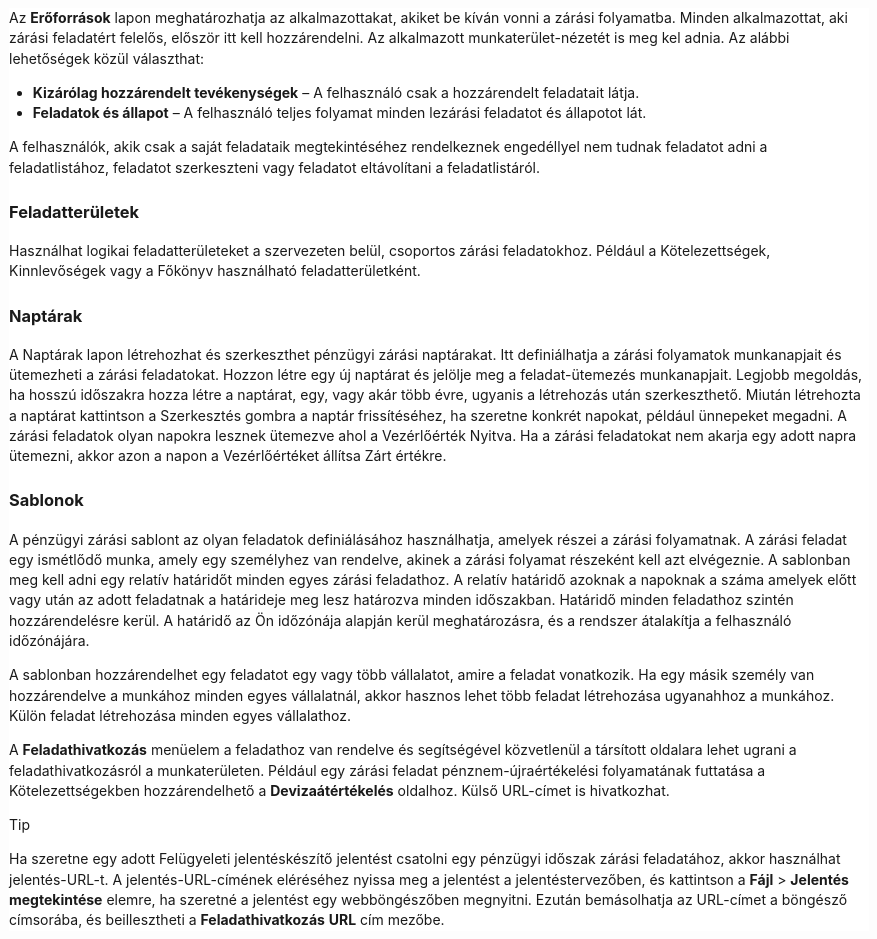 Az **Erőforrások** lapon meghatározhatja az alkalmazottakat, akiket be kíván vonni a zárási folyamatba. Minden alkalmazottat, aki zárási feladatért felelős, először itt kell hozzárendelni. Az alkalmazott munkaterület-nézetét is meg kel adnia. Az alábbi lehetőségek közül választhat:

-   **Kizárólag hozzárendelt tevékenységek** – A felhasználó csak a hozzárendelt feladatait látja.
-   **Feladatok és állapot** – A felhasználó teljes folyamat minden lezárási feladatot és állapotot lát.

A felhasználók, akik csak a saját feladataik megtekintéséhez rendelkeznek engedéllyel nem tudnak feladatot adni a feladatlistához, feladatot szerkeszteni vagy feladatot eltávolítani a feladatlistáról.

### <a name="task-areas"></a>Feladatterületek

Használhat logikai feladatterületeket a szervezeten belül, csoportos zárási feladatokhoz. Például a Kötelezettségek, Kinnlevőségek vagy a Főkönyv használható feladatterületként.

### <a name="calendars"></a>Naptárak

A Naptárak lapon létrehozhat és szerkeszthet pénzügyi zárási naptárakat. Itt definiálhatja a zárási folyamatok munkanapjait és ütemezheti a zárási feladatokat.  Hozzon létre egy új naptárat és jelölje meg a feladat-ütemezés munkanapjait.  Legjobb megoldás, ha hosszú időszakra hozza létre a naptárat, egy, vagy akár több évre, ugyanis a létrehozás után szerkeszthető.  Miután létrehozta a naptárat kattintson a Szerkesztés gombra a naptár frissítéséhez, ha szeretne konkrét napokat, például ünnepeket megadni.  A zárási feladatok olyan napokra lesznek ütemezve ahol a Vezérlőérték Nyitva.  Ha a zárási feladatokat nem akarja egy adott napra ütemezni, akkor azon a napon a Vezérlőértéket állítsa Zárt értékre.

### <a name="templates"></a>Sablonok

A pénzügyi zárási sablont az olyan feladatok definiálásához használhatja, amelyek részei a zárási folyamatnak. A zárási feladat egy ismétlődő munka, amely egy személyhez van rendelve, akinek a zárási folyamat részeként kell azt elvégeznie. A sablonban meg kell adni egy relatív határidőt minden egyes zárási feladathoz. A relatív határidő azoknak a napoknak a száma amelyek előtt vagy után az adott feladatnak a határideje meg lesz határozva minden időszakban. Határidő minden feladathoz szintén hozzárendelésre kerül. A határidő az Ön időzónája alapján kerül meghatározásra, és a rendszer átalakítja a felhasználó időzónájára. 

A sablonban hozzárendelhet egy feladatot egy vagy több vállalatot, amire a feladat vonatkozik. Ha egy másik személy van hozzárendelve a munkához minden egyes vállalatnál, akkor hasznos lehet több feladat létrehozása ugyanahhoz a munkához. Külön feladat létrehozása minden egyes vállalathoz. 

A **Feladathivatkozás** menüelem a feladathoz van rendelve és segítségével közvetlenül a társított oldalara lehet ugrani a feladathivatkozásról a munkaterületen. Például egy zárási feladat pénznem-újraértékelési folyamatának futtatása a Kötelezettségekben hozzárendelhető a **Devizaátértékelés** oldalhoz. Külső URL-címet is hivatkozhat. 

> [!TIP]
> Ha szeretne egy adott Felügyeleti jelentéskészítő jelentést csatolni egy pénzügyi időszak zárási feladatához, akkor használhat jelentés-URL-t. A jelentés-URL-címének eléréséhez nyissa meg a jelentést a jelentéstervezőben, és kattintson a **Fájl** &gt; **Jelentés megtekintése** elemre, ha szeretné a jelentést egy webböngészőben megnyitni. Ezután bemásolhatja az URL-címet a böngésző címsorába, és beillesztheti a **Feladathivatkozás** **URL** cím mezőbe. 
